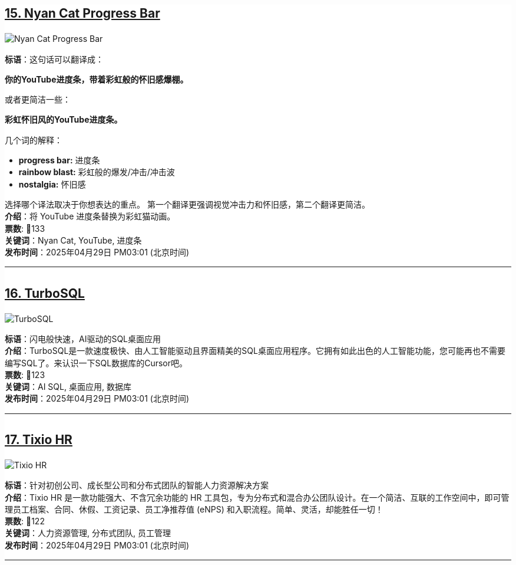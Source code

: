 ## [15. Nyan Cat Progress Bar](https://www.producthunt.com/posts/nyan-cat-progress-bar?utm_campaign=producthunt-api&utm_medium=api-v2&utm_source=Application%3A+DailyHunter+%28ID%3A+140760%29)  
![Nyan Cat Progress Bar](https://ph-files.imgix.net/a8e32581-a7e3-43fc-a964-add73be63f73.jpeg?auto=format&fit=crop&frame=1&h=512&w=1024)  

**标语**：这句话可以翻译成：

**你的YouTube进度条，带着彩虹般的怀旧感爆棚。**

或者更简洁一些：

**彩虹怀旧风的YouTube进度条。**

几个词的解释：

*   **progress bar:** 进度条
*   **rainbow blast:** 彩虹般的爆发/冲击/冲击波
*   **nostalgia:** 怀旧感

选择哪个译法取决于你想表达的重点。 第一个翻译更强调视觉冲击力和怀旧感，第二个翻译更简洁。  
**介绍**：将 YouTube 进度条替换为彩虹猫动画。  
**票数**: 🔺133  
**关键词**：Nyan Cat, YouTube, 进度条  
**发布时间**：2025年04月29日 PM03:01 (北京时间)  

---

## [16. TurboSQL](https://www.producthunt.com/posts/turbosql?utm_campaign=producthunt-api&utm_medium=api-v2&utm_source=Application%3A+DailyHunter+%28ID%3A+140760%29)  
![TurboSQL](https://ph-files.imgix.net/09fdee60-cffe-4d63-8d00-212bf8f1c990.png?auto=format&fit=crop&frame=1&h=512&w=1024)  

**标语**：闪电般快速，AI驱动的SQL桌面应用  
**介绍**：TurboSQL是一款速度极快、由人工智能驱动且界面精美的SQL桌面应用程序。它拥有如此出色的人工智能功能，您可能再也不需要编写SQL了。来认识一下SQL数据库的Cursor吧。  
**票数**: 🔺123  
**关键词**：AI SQL, 桌面应用, 数据库  
**发布时间**：2025年04月29日 PM03:01 (北京时间)  

---

## [17. Tixio HR](https://www.producthunt.com/posts/tixio-hr?utm_campaign=producthunt-api&utm_medium=api-v2&utm_source=Application%3A+DailyHunter+%28ID%3A+140760%29)  
![Tixio HR](https://ph-files.imgix.net/f6d3b39e-7492-4712-b19e-8157c90b10a4.png?auto=format&fit=crop&frame=1&h=512&w=1024)  

**标语**：针对初创公司、成长型公司和分布式团队的智能人力资源解决方案  
**介绍**：Tixio HR 是一款功能强大、不含冗余功能的 HR 工具包，专为分布式和混合办公团队设计。在一个简洁、互联的工作空间中，即可管理员工档案、合同、休假、工资记录、员工净推荐值 (eNPS) 和入职流程。简单、灵活，却能胜任一切！  
**票数**: 🔺122  
**关键词**：人力资源管理, 分布式团队, 员工管理  
**发布时间**：2025年04月29日 PM03:01 (北京时间)  

---